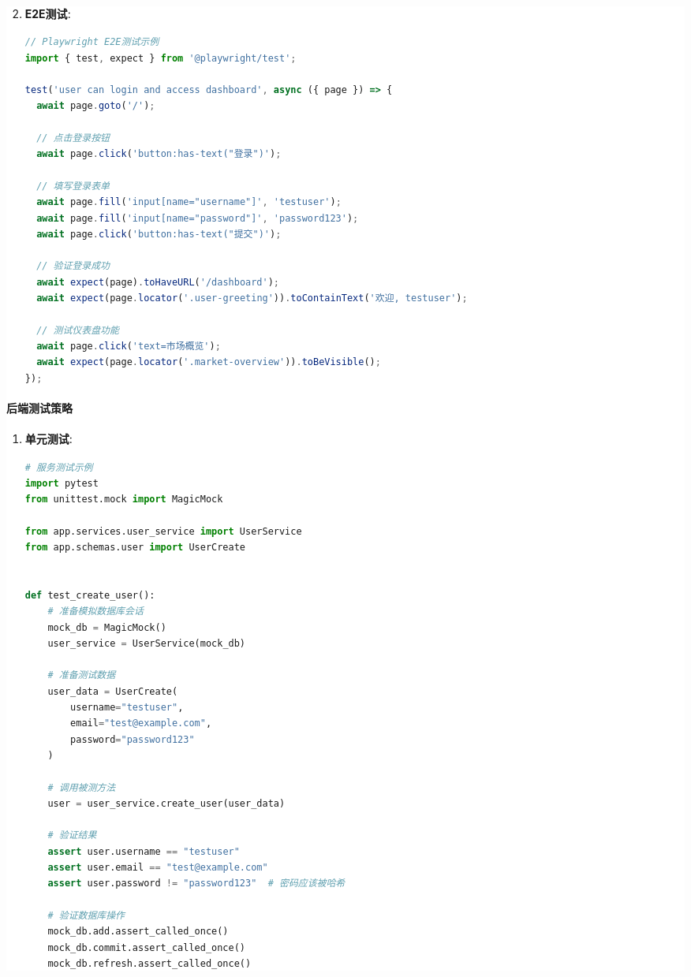 2. **E2E测试**:
   ```typescript
   // Playwright E2E测试示例
   import { test, expect } from '@playwright/test';
   
   test('user can login and access dashboard', async ({ page }) => {
     await page.goto('/');
     
     // 点击登录按钮
     await page.click('button:has-text("登录")');
     
     // 填写登录表单
     await page.fill('input[name="username"]', 'testuser');
     await page.fill('input[name="password"]', 'password123');
     await page.click('button:has-text("提交")');
     
     // 验证登录成功
     await expect(page).toHaveURL('/dashboard');
     await expect(page.locator('.user-greeting')).toContainText('欢迎, testuser');
     
     // 测试仪表盘功能
     await page.click('text=市场概览');
     await expect(page.locator('.market-overview')).toBeVisible();
   });
   ```

#### 后端测试策略

1. **单元测试**:
   ```python
   # 服务测试示例
   import pytest
   from unittest.mock import MagicMock
   
   from app.services.user_service import UserService
   from app.schemas.user import UserCreate
   
   
   def test_create_user():
       # 准备模拟数据库会话
       mock_db = MagicMock()
       user_service = UserService(mock_db)
       
       # 准备测试数据
       user_data = UserCreate(
           username="testuser",
           email="test@example.com",
           password="password123"
       )
       
       # 调用被测方法
       user = user_service.create_user(user_data)
       
       # 验证结果
       assert user.username == "testuser"
       assert user.email == "test@example.com"
       assert user.password != "password123"  # 密码应该被哈希
       
       # 验证数据库操作
       mock_db.add.assert_called_once()
       mock_db.commit.assert_called_once()
       mock_db.refresh.assert_called_once()
   ```
